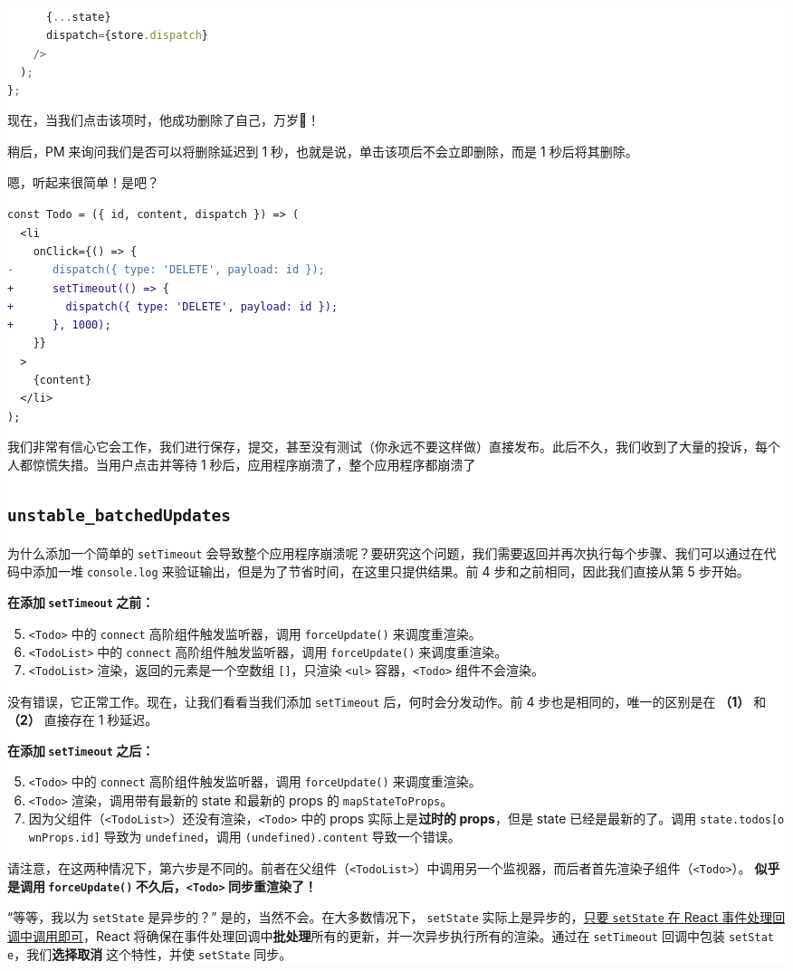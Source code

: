 ```jsx
      {...state}
      dispatch={store.dispatch}
    />
  );
};
```

现在，当我们点击该项时，他成功删除了自己，万岁🎉！

稍后，PM 来询问我们是否可以将删除延迟到 1 秒，也就是说，单击该项后不会立即删除，而是 1 秒后将其删除。

嗯，听起来很简单！是吧？

```diff
const Todo = ({ id, content, dispatch }) => (
  <li
    onClick={() => {
-      dispatch({ type: 'DELETE', payload: id });
+      setTimeout(() => {
+        dispatch({ type: 'DELETE', payload: id });
+      }, 1000);
    }}
  >
    {content}
  </li>
);
```

我们非常有信心它会工作，我们进行保存，提交，甚至没有测试（你永远不要这样做）直接发布。此后不久，我们收到了大量的投诉，每个人都惊慌失措。当用户点击并等待 1 秒后，应用程序崩溃了，整个应用程序都崩溃了

## `unstable_batchedUpdates`

为什么添加一个简单的 `setTimeout` 会导致整个应用程序崩溃呢？要研究这个问题，我们需要返回并再次执行每个步骤、我们可以通过在代码中添加一堆 `console.log` 来验证输出，但是为了节省时间，在这里只提供结果。前 4 步和之前相同，因此我们直接从第 5 步开始。

**在添加 `setTimeout` 之前：**

5. `<Todo>` 中的 `connect` 高阶组件触发监听器，调用 `forceUpdate()` 来调度重渲染。
6. `<TodoList>` 中的 `connect` 高阶组件触发监听器，调用 `forceUpdate()` 来调度重渲染。
7. `<TodoList>` 渲染，返回的元素是一个空数组 `[]`，只渲染 `<ul>` 容器，`<Todo>` 组件不会渲染。

没有错误，它正常工作。现在，让我们看看当我们添加 `setTimeout` 后，何时会分发动作。前 4 步也是相同的，唯一的区别是在 **（1）** 和 **（2）** 直接存在 1 秒延迟。

**在添加 `setTimeout` 之后：**

5. `<Todo>` 中的 `connect` 高阶组件触发监听器，调用 `forceUpdate()` 来调度重渲染。
6. `<Todo>` 渲染，调用带有最新的 state 和最新的 props 的 `mapStateToProps`。
7. 因为父组件（`<TodoList>`）还没有渲染，`<Todo>` 中的 props 实际上是**过时的 props**，但是 state 已经是最新的了。调用 `state.todos[ownProps.id]` 导致为 `undefined`，调用 `(undefined).content` 导致一个错误。

请注意，在这两种情况下，第六步是不同的。前者在父组件（`<TodoList>`）中调用另一个监视器，而后者首先渲染子组件（`<Todo>`）。 **似乎是调用 `forceUpdate()` 不久后，`<Todo>` 同步重渲染了！**

“等等，我以为 `setState` 是异步的？” 是的，当然不会。在大多数情况下， `setState` 实际上是异步的，[只要 `setState` 在 React 事件处理回调中调用即可](https://twitter.com/dan_abramov/status/959507572951797761)，React 将确保在事件处理回调中**批处理**所有的更新，并一次异步执行所有的渲染。通过在 `setTimeout` 回调中包装 `setState`，我们**选择取消** 这个特性，并使 `setState` 同步。
